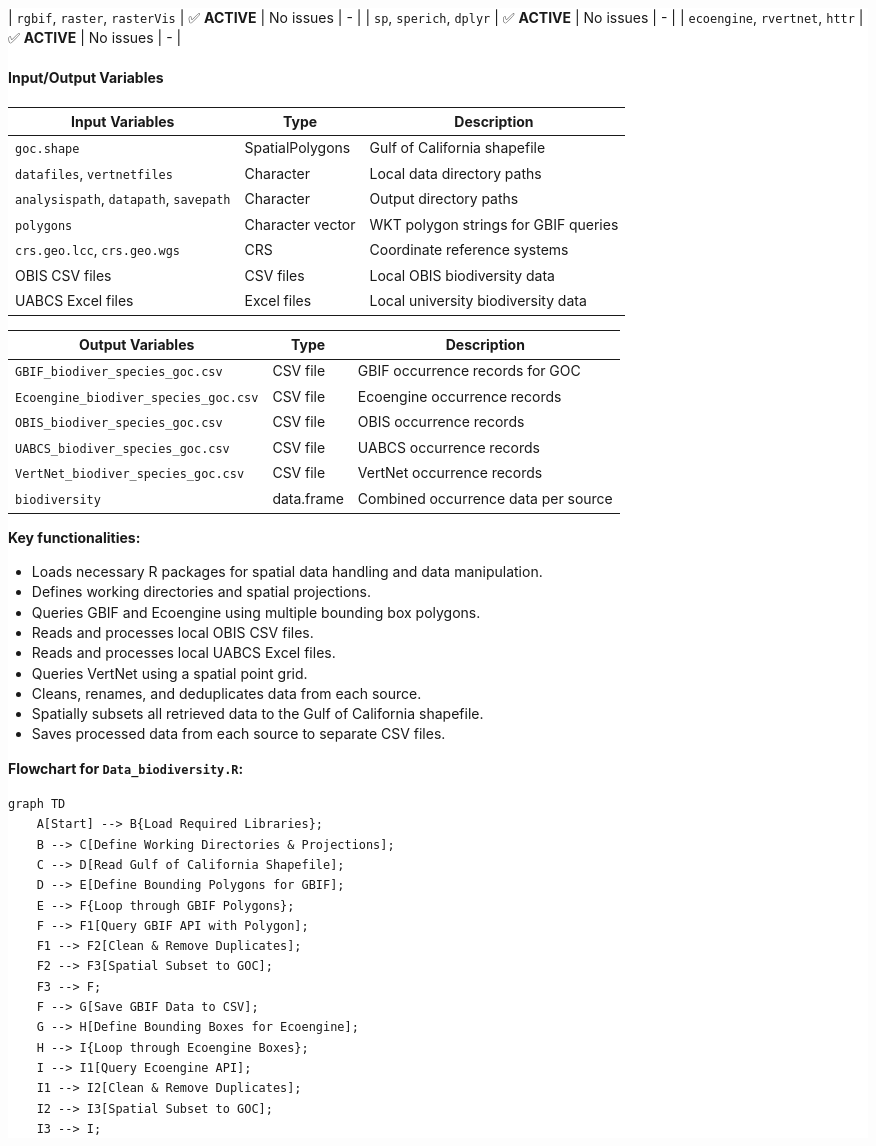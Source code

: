 | `rgbif`, `raster`, `rasterVis` | ✅ **ACTIVE** | No issues | - |
| `sp`, `sperich`, `dplyr` | ✅ **ACTIVE** | No issues | - |
| `ecoengine`, `rvertnet`, `httr` | ✅ **ACTIVE** | No issues | - |

#### **Input/Output Variables**

| **Input Variables** | **Type** | **Description** |
|-------------------|----------|-----------------|
| `goc.shape` | SpatialPolygons | Gulf of California shapefile |
| `datafiles`, `vertnetfiles` | Character | Local data directory paths |
| `analysispath`, `datapath`, `savepath` | Character | Output directory paths |
| `polygons` | Character vector | WKT polygon strings for GBIF queries |
| `crs.geo.lcc`, `crs.geo.wgs` | CRS | Coordinate reference systems |
| OBIS CSV files | CSV files | Local OBIS biodiversity data |
| UABCS Excel files | Excel files | Local university biodiversity data |

| **Output Variables** | **Type** | **Description** |
|--------------------|----------|-----------------|
| `GBIF_biodiver_species_goc.csv` | CSV file | GBIF occurrence records for GOC |
| `Ecoengine_biodiver_species_goc.csv` | CSV file | Ecoengine occurrence records |
| `OBIS_biodiver_species_goc.csv` | CSV file | OBIS occurrence records |
| `UABCS_biodiver_species_goc.csv` | CSV file | UABCS occurrence records |
| `VertNet_biodiver_species_goc.csv` | CSV file | VertNet occurrence records |
| `biodiversity` | data.frame | Combined occurrence data per source |

**Key functionalities:**
- Loads necessary R packages for spatial data handling and data manipulation.
- Defines working directories and spatial projections.
- Queries GBIF and Ecoengine using multiple bounding box polygons.
- Reads and processes local OBIS CSV files.
- Reads and processes local UABCS Excel files.
- Queries VertNet using a spatial point grid.
- Cleans, renames, and deduplicates data from each source.
- Spatially subsets all retrieved data to the Gulf of California shapefile.
- Saves processed data from each source to separate CSV files.

**Flowchart for `Data_biodiversity.R`:**
```mermaid
graph TD
    A[Start] --> B{Load Required Libraries};
    B --> C[Define Working Directories & Projections];
    C --> D[Read Gulf of California Shapefile];
    D --> E[Define Bounding Polygons for GBIF];
    E --> F{Loop through GBIF Polygons};
    F --> F1[Query GBIF API with Polygon];
    F1 --> F2[Clean & Remove Duplicates];
    F2 --> F3[Spatial Subset to GOC];
    F3 --> F;
    F --> G[Save GBIF Data to CSV];
    G --> H[Define Bounding Boxes for Ecoengine];
    H --> I{Loop through Ecoengine Boxes};
    I --> I1[Query Ecoengine API];
    I1 --> I2[Clean & Remove Duplicates];
    I2 --> I3[Spatial Subset to GOC];
    I3 --> I;
```